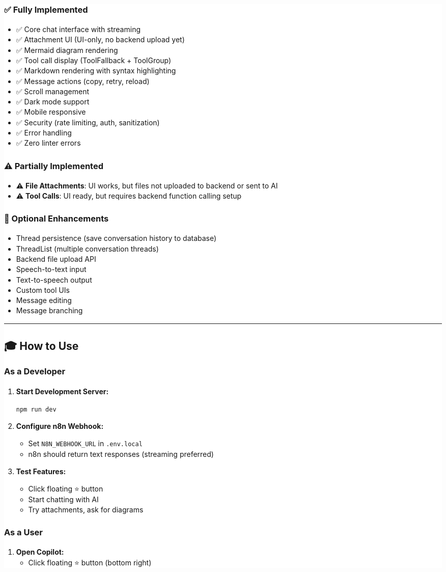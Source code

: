 ### ✅ Fully Implemented
- ✅ Core chat interface with streaming
- ✅ Attachment UI (UI-only, no backend upload yet)
- ✅ Mermaid diagram rendering
- ✅ Tool call display (ToolFallback + ToolGroup)
- ✅ Markdown rendering with syntax highlighting
- ✅ Message actions (copy, retry, reload)
- ✅ Scroll management
- ✅ Dark mode support
- ✅ Mobile responsive
- ✅ Security (rate limiting, auth, sanitization)
- ✅ Error handling
- ✅ Zero linter errors

### ⚠️ Partially Implemented
- ⚠️ **File Attachments**: UI works, but files not uploaded to backend or sent to AI
- ⚠️ **Tool Calls**: UI ready, but requires backend function calling setup

### 📝 Optional Enhancements
- Thread persistence (save conversation history to database)
- ThreadList (multiple conversation threads)
- Backend file upload API
- Speech-to-text input
- Text-to-speech output
- Custom tool UIs
- Message editing
- Message branching

---

## 🎓 How to Use

### As a Developer

1. **Start Development Server:**
   ```bash
   npm run dev
   ```

2. **Configure n8n Webhook:**
   - Set `N8N_WEBHOOK_URL` in `.env.local`
   - n8n should return text responses (streaming preferred)

3. **Test Features:**
   - Click floating ⭐ button
   - Start chatting with AI
   - Try attachments, ask for diagrams

### As a User

1. **Open Copilot:**
   - Click floating ⭐ button (bottom right)
